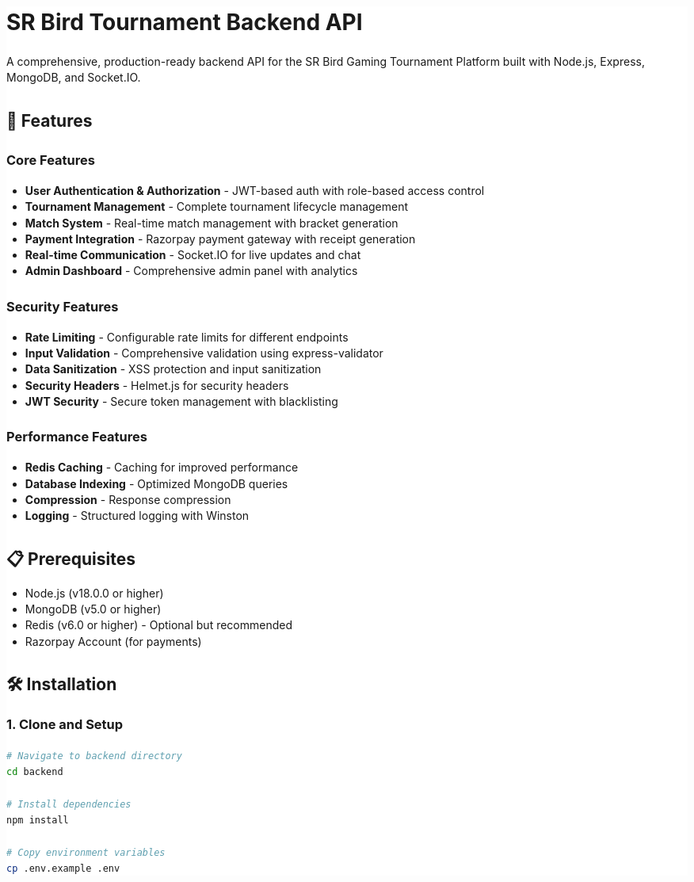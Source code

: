 # SR Bird Tournament Backend API

A comprehensive, production-ready backend API for the SR Bird Gaming Tournament Platform built with Node.js, Express, MongoDB, and Socket.IO.

## 🚀 Features

### Core Features
- **User Authentication & Authorization** - JWT-based auth with role-based access control
- **Tournament Management** - Complete tournament lifecycle management
- **Match System** - Real-time match management with bracket generation
- **Payment Integration** - Razorpay payment gateway with receipt generation
- **Real-time Communication** - Socket.IO for live updates and chat
- **Admin Dashboard** - Comprehensive admin panel with analytics

### Security Features
- **Rate Limiting** - Configurable rate limits for different endpoints
- **Input Validation** - Comprehensive validation using express-validator
- **Data Sanitization** - XSS protection and input sanitization
- **Security Headers** - Helmet.js for security headers
- **JWT Security** - Secure token management with blacklisting

### Performance Features
- **Redis Caching** - Caching for improved performance
- **Database Indexing** - Optimized MongoDB queries
- **Compression** - Response compression
- **Logging** - Structured logging with Winston

## 📋 Prerequisites

- Node.js (v18.0.0 or higher)
- MongoDB (v5.0 or higher)
- Redis (v6.0 or higher) - Optional but recommended
- Razorpay Account (for payments)

## 🛠️ Installation

### 1. Clone and Setup

```bash
# Navigate to backend directory
cd backend

# Install dependencies
npm install

# Copy environment variables
cp .env.example .env
```
